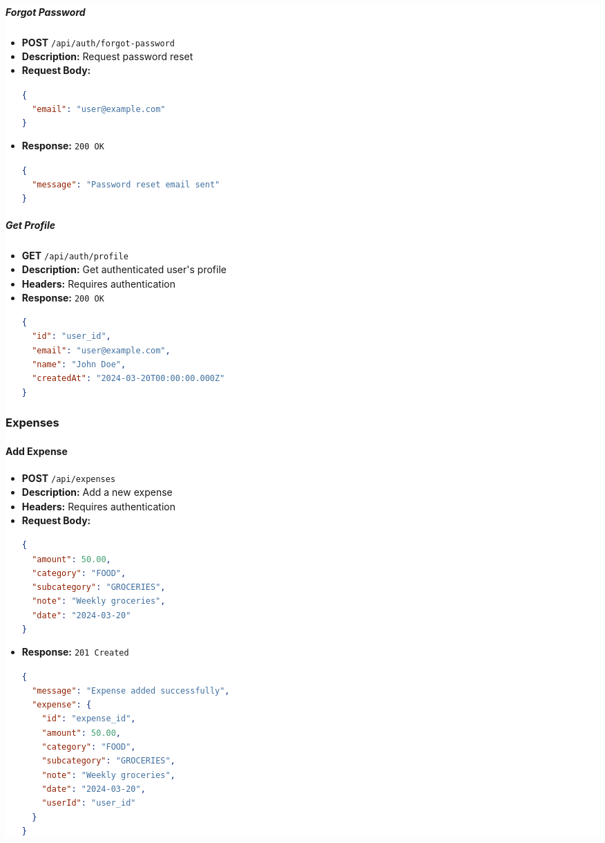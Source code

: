 ##### Forgot Password
- **POST** `/api/auth/forgot-password`
- **Description:** Request password reset
- **Request Body:**
  ```json
  {
    "email": "user@example.com"
  }
  ```
- **Response:** `200 OK`
  ```json
  {
    "message": "Password reset email sent"
  }
  ```

##### Get Profile
- **GET** `/api/auth/profile`
- **Description:** Get authenticated user's profile
- **Headers:** Requires authentication
- **Response:** `200 OK`
  ```json
  {
    "id": "user_id",
    "email": "user@example.com",
    "name": "John Doe",
    "createdAt": "2024-03-20T00:00:00.000Z"
  }
  ```

### Expenses

#### Add Expense
- **POST** `/api/expenses`
- **Description:** Add a new expense
- **Headers:** Requires authentication
- **Request Body:**
  ```json
  {
    "amount": 50.00,
    "category": "FOOD",
    "subcategory": "GROCERIES",
    "note": "Weekly groceries",
    "date": "2024-03-20"
  }
  ```
- **Response:** `201 Created`
  ```json
  {
    "message": "Expense added successfully",
    "expense": {
      "id": "expense_id",
      "amount": 50.00,
      "category": "FOOD",
      "subcategory": "GROCERIES",
      "note": "Weekly groceries",
      "date": "2024-03-20",
      "userId": "user_id"
    }
  }
  ```
